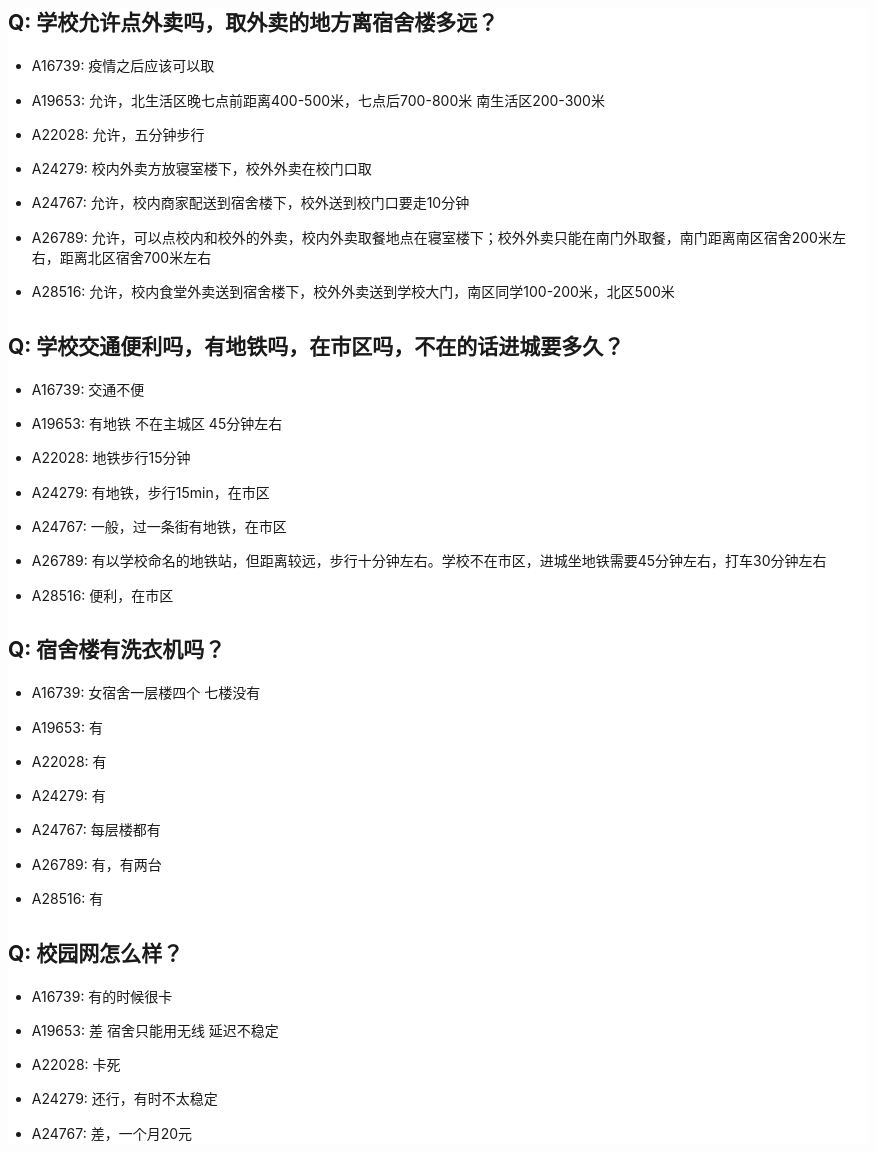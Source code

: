 ## Q: 学校允许点外卖吗，取外卖的地方离宿舍楼多远？

- A16739: 疫情之后应该可以取

- A19653: 允许，北生活区晚七点前距离400-500米，七点后700-800米 南生活区200-300米

- A22028: 允许，五分钟步行

- A24279: 校内外卖方放寝室楼下，校外外卖在校门口取

- A24767: 允许，校内商家配送到宿舍楼下，校外送到校门口要走10分钟

- A26789: 允许，可以点校内和校外的外卖，校内外卖取餐地点在寝室楼下；校外外卖只能在南门外取餐，南门距离南区宿舍200米左右，距离北区宿舍700米左右

- A28516: 允许，校内食堂外卖送到宿舍楼下，校外外卖送到学校大门，南区同学100-200米，北区500米

## Q: 学校交通便利吗，有地铁吗，在市区吗，不在的话进城要多久？

- A16739: 交通不便

- A19653: 有地铁 不在主城区 45分钟左右

- A22028: 地铁步行15分钟

- A24279: 有地铁，步行15min，在市区

- A24767: 一般，过一条街有地铁，在市区

- A26789: 有以学校命名的地铁站，但距离较远，步行十分钟左右。学校不在市区，进城坐地铁需要45分钟左右，打车30分钟左右

- A28516: 便利，在市区

## Q: 宿舍楼有洗衣机吗？

- A16739: 女宿舍一层楼四个 七楼没有

- A19653: 有

- A22028: 有

- A24279: 有

- A24767: 每层楼都有

- A26789: 有，有两台

- A28516: 有

## Q: 校园网怎么样？

- A16739: 有的时候很卡

- A19653: 差 宿舍只能用无线 延迟不稳定

- A22028: 卡死

- A24279: 还行，有时不太稳定

- A24767: 差，一个月20元

